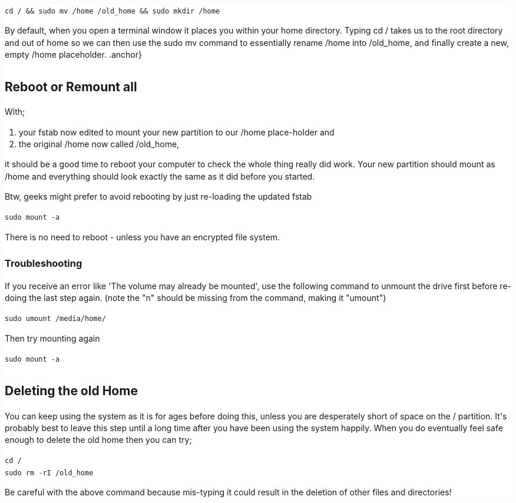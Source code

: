     cd / && sudo mv /home /old_home && sudo mkdir /home


By default, when you open a terminal window it places you within your
home directory. Typing cd / takes us to the root directory and out of
home so we can then use the sudo mv command to essentially rename /home
into /old\_home, and finally create a new, empty /home placeholder.
.anchor}

Reboot or Remount all 
---------------------


With; 

1.  your fstab now edited to mount your new partition to our /home
    place-holder and 
2.  the original /home now called /old\_home, 

it should be a good time to reboot your computer to check the whole
thing really did work. Your new partition should mount as /home and
everything should look exactly the same as it did before you started.

Btw, geeks might prefer to avoid rebooting by just re-loading the
updated fstab 

    sudo mount -a


There is no need to reboot - unless you have an encrypted file system.

### Troubleshooting 


If you receive an error like \'The volume may already be mounted\', use
the following command to unmount the drive first before re-doing the
last step again. (note the \"n\" should be missing from the command,
making it \"umount\") 

    sudo umount /media/home/


Then try mounting again 

    sudo mount -a


Deleting the old Home 
---------------------


You can keep using the system as it is for ages before doing this,
unless you are desperately short of space on the / partition. It\'s
probably best to leave this step until a long time after you have been
using the system happily. When you do eventually feel safe enough to
delete the old home then you can try; 

    cd /
    sudo rm -rI /old_home


Be careful with the above command because mis-typing it could result in
the deletion of other files and directories! 

